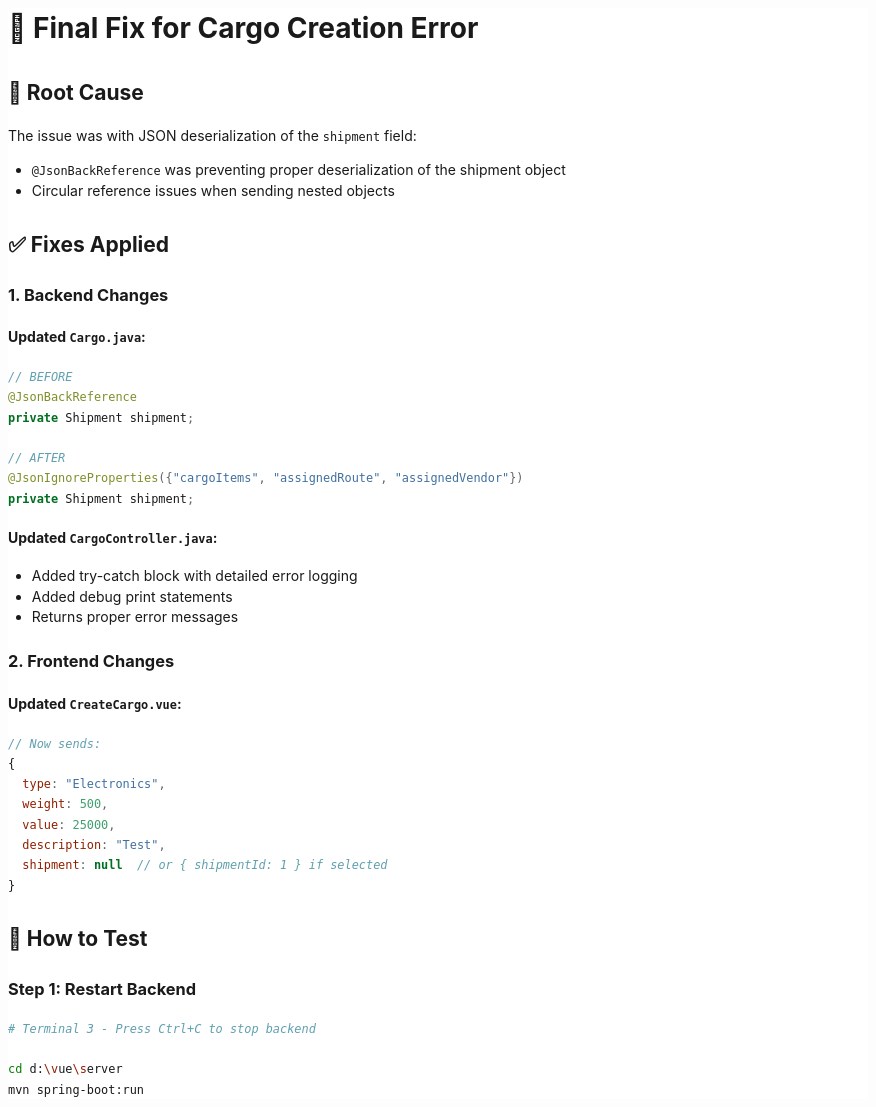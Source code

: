 # 🔧 Final Fix for Cargo Creation Error

## 🐛 Root Cause
The issue was with JSON deserialization of the `shipment` field:
- `@JsonBackReference` was preventing proper deserialization of the shipment object
- Circular reference issues when sending nested objects

## ✅ Fixes Applied

### 1. Backend Changes

#### Updated `Cargo.java`:
```java
// BEFORE
@JsonBackReference
private Shipment shipment;

// AFTER
@JsonIgnoreProperties({"cargoItems", "assignedRoute", "assignedVendor"})
private Shipment shipment;
```

#### Updated `CargoController.java`:
- Added try-catch block with detailed error logging
- Added debug print statements
- Returns proper error messages

### 2. Frontend Changes

#### Updated `CreateCargo.vue`:
```javascript
// Now sends:
{
  type: "Electronics",
  weight: 500,
  value: 25000,
  description: "Test",
  shipment: null  // or { shipmentId: 1 } if selected
}
```

## 🚀 How to Test

### Step 1: Restart Backend
```bash
# Terminal 3 - Press Ctrl+C to stop backend

cd d:\vue\server
mvn spring-boot:run
```
